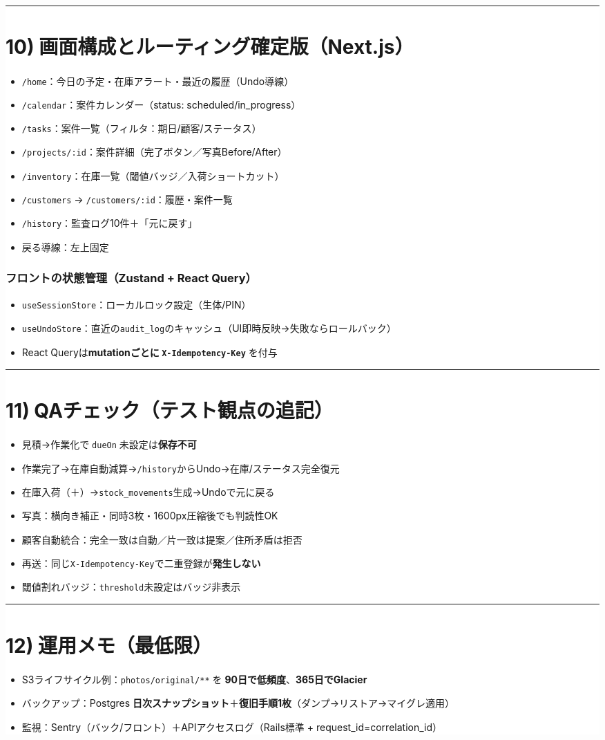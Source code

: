 
---

# 10) 画面構成とルーティング確定版（Next.js）

- `/home`：今日の予定・在庫アラート・最近の履歴（Undo導線）
    
- `/calendar`：案件カレンダー（status: scheduled/in_progress）
    
- `/tasks`：案件一覧（フィルタ：期日/顧客/ステータス）
    
- `/projects/:id`：案件詳細（完了ボタン／写真Before/After）
    
- `/inventory`：在庫一覧（閾値バッジ／入荷ショートカット）
    
- `/customers` → `/customers/:id`：履歴・案件一覧
    
- `/history`：監査ログ10件＋「元に戻す」
    
- 戻る導線：左上固定
    

### フロントの状態管理（Zustand + React Query）

- `useSessionStore`：ローカルロック設定（生体/PIN）
    
- `useUndoStore`：直近の`audit_log`のキャッシュ（UI即時反映→失敗ならロールバック）
    
- React Queryは**mutationごとに `X-Idempotency-Key`** を付与
    

---

# 11) QAチェック（テスト観点の追記）

-  見積→作業化で `dueOn` 未設定は**保存不可**
    
-  作業完了→在庫自動減算→`/history`からUndo→在庫/ステータス完全復元
    
-  在庫入荷（＋）→`stock_movements`生成→Undoで元に戻る
    
-  写真：横向き補正・同時3枚・1600px圧縮後でも判読性OK
    
-  顧客自動統合：完全一致は自動／片一致は提案／住所矛盾は拒否
    
-  再送：同じ`X-Idempotency-Key`で二重登録が**発生しない**
    
-  閾値割れバッジ：`threshold`未設定はバッジ非表示
    

---

# 12) 運用メモ（最低限）

- S3ライフサイクル例：`photos/original/**` を **90日で低頻度**、**365日でGlacier**
    
- バックアップ：Postgres **日次スナップショット**＋**復旧手順1枚**（ダンプ→リストア→マイグレ適用）
    
- 監視：Sentry（バック/フロント）＋APIアクセスログ（Rails標準 + request_id=correlation_id）
    